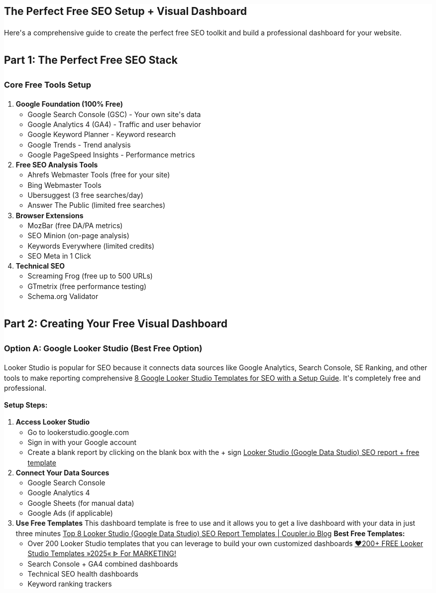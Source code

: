 ## **The Perfect Free SEO Setup \+ Visual Dashboard**

Here's a comprehensive guide to create the perfect free SEO toolkit and build a professional dashboard for your website.

## **Part 1: The Perfect Free SEO Stack**

### **Core Free Tools Setup**

1. **Google Foundation (100% Free)**  
   * Google Search Console (GSC) \- Your own site's data  
   * Google Analytics 4 (GA4) \- Traffic and user behavior  
   * Google Keyword Planner \- Keyword research  
   * Google Trends \- Trend analysis  
   * Google PageSpeed Insights \- Performance metrics  
2. **Free SEO Analysis Tools**  
   * Ahrefs Webmaster Tools (free for your site)  
   * Bing Webmaster Tools  
   * Ubersuggest (3 free searches/day)  
   * Answer The Public (limited free searches)  
3. **Browser Extensions**  
   * MozBar (free DA/PA metrics)  
   * SEO Minion (on-page analysis)  
   * Keywords Everywhere (limited credits)  
   * SEO Meta in 1 Click  
4. **Technical SEO**  
   * Screaming Frog (free up to 500 URLs)  
   * GTmetrix (free performance testing)  
   * Schema.org Validator

## **Part 2: Creating Your Free Visual Dashboard**

### **Option A: Google Looker Studio (Best Free Option)**

Looker Studio is popular for SEO because it connects data sources like Google Analytics, Search Console, SE Ranking, and other tools to make reporting comprehensive [8 Google Looker Studio Templates for SEO with a Setup Guide](https://seranking.com/blog/looker-studio-seo-templates/). It's completely free and professional.

**Setup Steps:**

1. **Access Looker Studio**  
   * Go to lookerstudio.google.com  
   * Sign in with your Google account  
   * Create a blank report by clicking on the blank box with the \+ sign [Looker Studio (Google Data Studio) SEO report \+ free template](https://www.reportingninja.com/blog/how-to-create-a-seo-analysis-report-with-looker-studio)  
2. **Connect Your Data Sources**  
   * Google Search Console  
   * Google Analytics 4  
   * Google Sheets (for manual data)  
   * Google Ads (if applicable)  
3. **Use Free Templates** This dashboard template is free to use and it allows you to get a live dashboard with your data in just three minutes [Top 8 Looker Studio (Google Data Studio) SEO Report Templates | Coupler.io Blog](https://blog.coupler.io/looker-studio-seo-report-templates/) **Best Free Templates:**  
   * Over 200 Looker Studio templates that you can leverage to build your own customized dashboards [❤️200+ FREE Looker Studio Templates »2025« ᐈ For MARKETING\!](https://datareporte.com/en/google-data-studio/data-studio-free-templates/)  
   * Search Console \+ GA4 combined dashboards  
   * Technical SEO health dashboards  
   * Keyword ranking trackers
